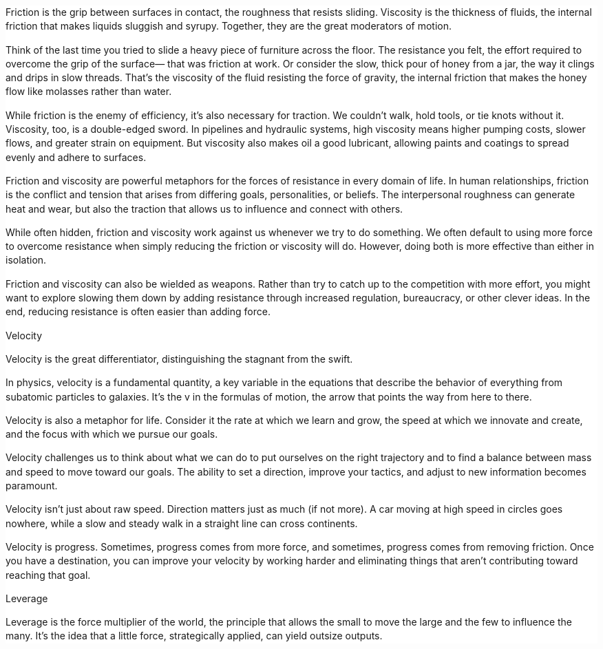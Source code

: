 Friction is the grip between surfaces in contact, the roughness that resists sliding. Viscosity is the thickness of fluids, the internal friction that makes liquids sluggish and syrupy. Together, they are the great moderators of motion.

Think of the last time you tried to slide a heavy piece of furniture across the floor. The resistance you felt, the effort required to overcome the grip of the surface—­ that was friction at work. Or consider the slow, thick pour of honey from a jar, the way it clings and drips in slow threads. That’s the viscosity of the fluid resisting the force of gravity, the internal friction that makes the honey flow like molasses rather than water.

While friction is the enemy of efficiency, it’s also necessary for traction. We couldn’t walk, hold tools, or tie knots without it. Viscosity, too, is a double-­edged sword. In pipelines and hydraulic systems, high viscosity means higher pumping costs, slower flows, and greater strain on equipment. But viscosity also makes oil a good lubricant, allowing paints and coatings to spread evenly and adhere to surfaces.

Friction and viscosity are powerful metaphors for the forces of resistance in every domain of life. In human relationships, friction is the conflict and tension that arises from differing goals, personalities, or beliefs. The interpersonal roughness can generate heat and wear, but also the traction that allows us to influence and connect with others.

While often hidden, friction and viscosity work against us whenever we try to do something. We often default to using more force to overcome resistance when simply reducing the friction or viscosity will do. However, doing both is more effective than either in isolation.

Friction and viscosity can also be wielded as weapons. Rather than try to catch up to the competition with more effort, you might want to explore slowing them down by adding resistance through increased regulation, bureaucracy, or other clever ideas. In the end, reducing resistance is often easier than adding force.

Velocity

Velocity is the great differentiator, distinguishing the stagnant from the swift.

In physics, velocity is a fundamental quantity, a key variable in the equations that describe the behavior of everything from subatomic particles to galaxies. It’s the v in the formulas of motion, the arrow that points the way from here to there.

Velocity is also a metaphor for life. Consider it the rate at which we learn and grow, the speed at which we innovate and create, and the focus with which we pursue our goals.

Velocity challenges us to think about what we can do to put ourselves on the right trajectory and to find a balance between mass and speed to move toward our goals. The ability to set a direction, improve your tactics, and adjust to new information becomes paramount.

Velocity isn’t just about raw speed. Direction matters just as much (if not more). A car moving at high speed in circles goes nowhere, while a slow and steady walk in a straight line can cross continents.

Velocity is progress. Sometimes, progress comes from more force, and sometimes, progress comes from removing friction. Once you have a destination, you can improve your velocity by working harder and eliminating things that aren’t contributing toward reaching that goal.

Leverage

Leverage is the force multiplier of the world, the principle that allows the small to move the large and the few to influence the many. It’s the idea that a little force, strategically applied, can yield outsize outputs.
